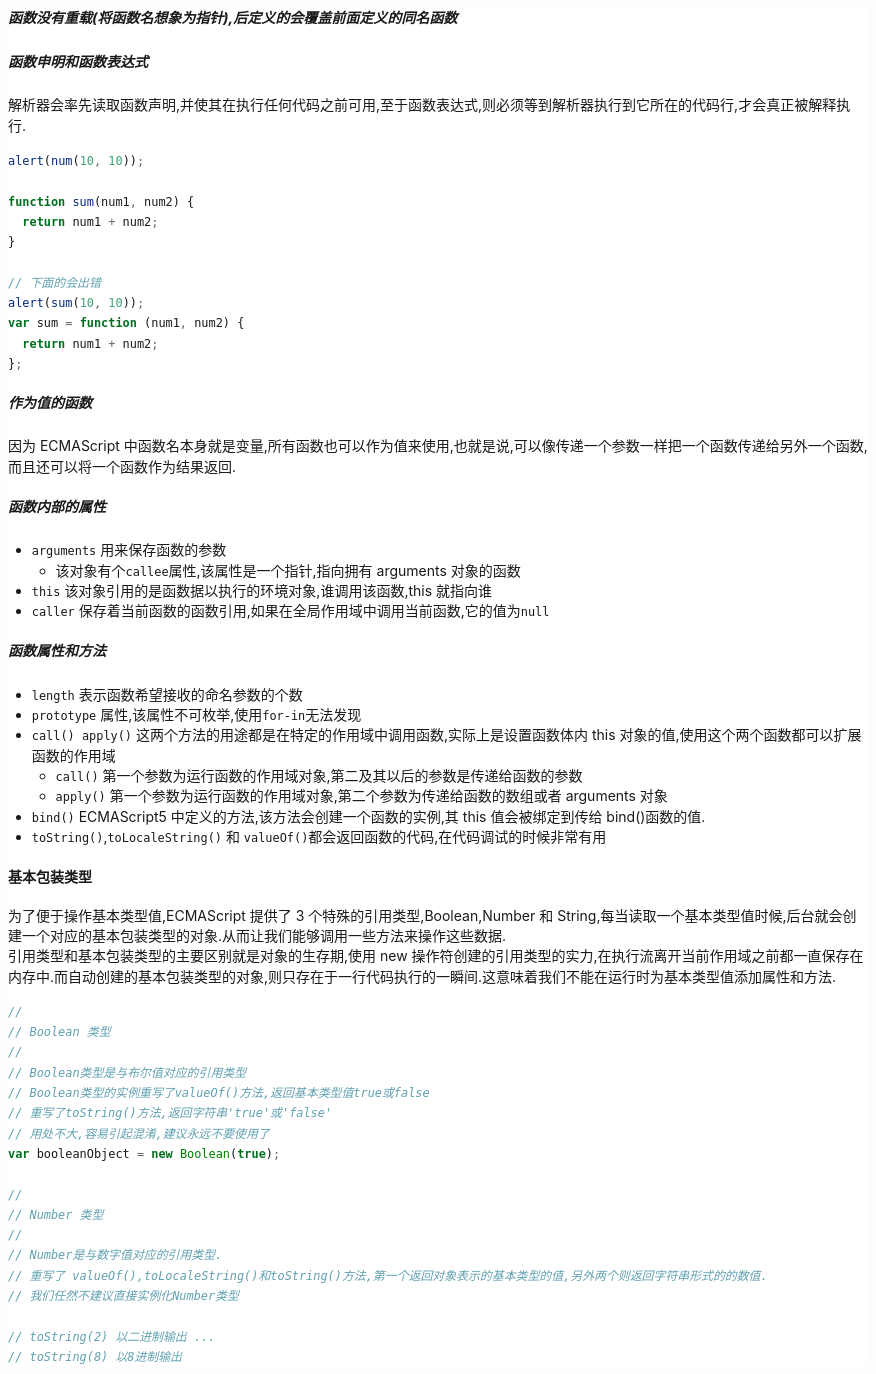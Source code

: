 ##### 函数没有重载(将函数名想象为指针),后定义的会覆盖前面定义的同名函数

##### 函数申明和函数表达式

解析器会率先读取函数声明,并使其在执行任何代码之前可用,至于函数表达式,则必须等到解析器执行到它所在的代码行,才会真正被解释执行.

```javascript
alert(num(10, 10));

function sum(num1, num2) {
  return num1 + num2;
}

// 下面的会出错
alert(sum(10, 10));
var sum = function (num1, num2) {
  return num1 + num2;
};
```

##### 作为值的函数

因为 ECMAScript 中函数名本身就是变量,所有函数也可以作为值来使用,也就是说,可以像传递一个参数一样把一个函数传递给另外一个函数,而且还可以将一个函数作为结果返回.

##### 函数内部的属性

- `arguments` 用来保存函数的参数
  - 该对象有个`callee`属性,该属性是一个指针,指向拥有 arguments 对象的函数
- `this` 该对象引用的是函数据以执行的环境对象,谁调用该函数,this 就指向谁
- `caller` 保存着当前函数的函数引用,如果在全局作用域中调用当前函数,它的值为`null`

##### 函数属性和方法

- `length` 表示函数希望接收的命名参数的个数
- `prototype` 属性,该属性不可枚举,使用`for-in`无法发现
- `call() apply()` 这两个方法的用途都是在特定的作用域中调用函数,实际上是设置函数体内 this 对象的值,使用这个两个函数都可以扩展函数的作用域
  - `call()` 第一个参数为运行函数的作用域对象,第二及其以后的参数是传递给函数的参数
  - `apply()` 第一个参数为运行函数的作用域对象,第二个参数为传递给函数的数组或者 arguments 对象
- `bind()` ECMAScript5 中定义的方法,该方法会创建一个函数的实例,其 this 值会被绑定到传给 bind()函数的值.
- `toString()`,`toLocaleString()` 和 `valueOf()`都会返回函数的代码,在代码调试的时候非常有用

#### 基本包装类型

为了便于操作基本类型值,ECMAScript 提供了 3 个特殊的引用类型,Boolean,Number 和 String,每当读取一个基本类型值时候,后台就会创建一个对应的基本包装类型的对象.从而让我们能够调用一些方法来操作这些数据.  
引用类型和基本包装类型的主要区别就是对象的生存期,使用 new
操作符创建的引用类型的实力,在执行流离开当前作用域之前都一直保存在内存中.而自动创建的基本包装类型的对象,则只存在于一行代码执行的一瞬间.这意味着我们不能在运行时为基本类型值添加属性和方法.

```javascript
//
// Boolean 类型
//
// Boolean类型是与布尔值对应的引用类型
// Boolean类型的实例重写了valueOf()方法,返回基本类型值true或false
// 重写了toString()方法,返回字符串'true'或'false'
// 用处不大,容易引起混淆,建议永远不要使用了
var booleanObject = new Boolean(true);

//
// Number 类型
//
// Number是与数字值对应的引用类型.
// 重写了 valueOf(),toLocaleString()和toString()方法,第一个返回对象表示的基本类型的值,另外两个则返回字符串形式的的数值.
// 我们任然不建议直接实例化Number类型

// toString(2) 以二进制输出 ...
// toString(8) 以8进制输出

```